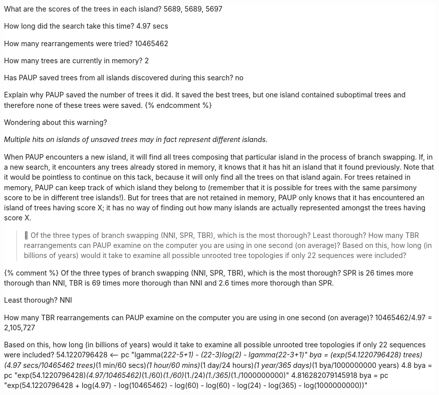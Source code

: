 What are the scores of the trees in each island? 
5689, 5689, 5697

How long did the search take this time? 
4.97 secs

How many rearrangements were tried? 
10465462

How many trees are currently in memory? 
2

Has PAUP saved trees from all islands discovered during this search? 
no

Explain why PAUP saved the number of trees it did. 
It saved the best trees, but one island contained suboptimal trees and therefore none of these trees were saved.
{% endcomment %}

Wondering about this warning?

_Multiple hits on islands of unsaved trees may in fact represent different islands._

When PAUP encounters a new island, it will find all trees composing that particular island in the process of branch swapping. If, in a new search, it encounters any trees already stored in memory, it knows that it has hit an island that it found previously. Note that it would be pointless to continue on this tack, because it will only find all the trees on that island again. For trees retained in memory, PAUP can keep track of which island they belong to (remember that it is possible for trees with the same parsimony score to be in different tree islands!). But for trees that are not retained in memory, PAUP only knows that it has encountered an island of trees having score X; it has no way of finding out how many islands are actually represented amongst the trees having score X.

> :thinking: Of the three types of branch swapping (NNI, SPR, TBR), which is the most thorough? Least thorough? How many TBR rearrangements can PAUP examine on the computer you are using in one second (on average)? Based on this, how long (in billions of years) would it take to examine all possible unrooted tree topologies if only 22 sequences were included?

{% comment %}
Of the three types of branch swapping (NNI, SPR, TBR), which is the most thorough? 
SPR is 26 times more thorough than NNI, TBR is 69 times more thorough than NNI and 2.6 times more thorough than SPR.

Least thorough? 
NNI

How many TBR rearrangements can PAUP examine on the computer you are using in one second (on average)? 
10465462/4.97 = 2,105,727

Based on this, how long (in billions of years) would it take to examine all possible unrooted tree topologies if only 22 sequences were included? 
54.1220796428 <-- pc "lgamma(2*22-5+1) - (22-3)*log(2) - lgamma(22-3+1)"
bya = (exp(54.1220796428) trees)*(4.97 secs/10465462 trees)*(1 min/60 secs)*(1 hour/60 mins)*(1 day/24 hours)*(1 year/365 days)*(1 bya/1000000000 years)
4.8 bya = pc "exp(54.1220796428)*(4.97/10465462)*(1./60)*(1./60)*(1./24)*(1./365)*(1./1000000000)"
4.816282079145918 bya = pc "exp(54.1220796428 + log(4.97) - log(10465462) - log(60) - log(60) - log(24) - log(365) - log(1000000000))"
